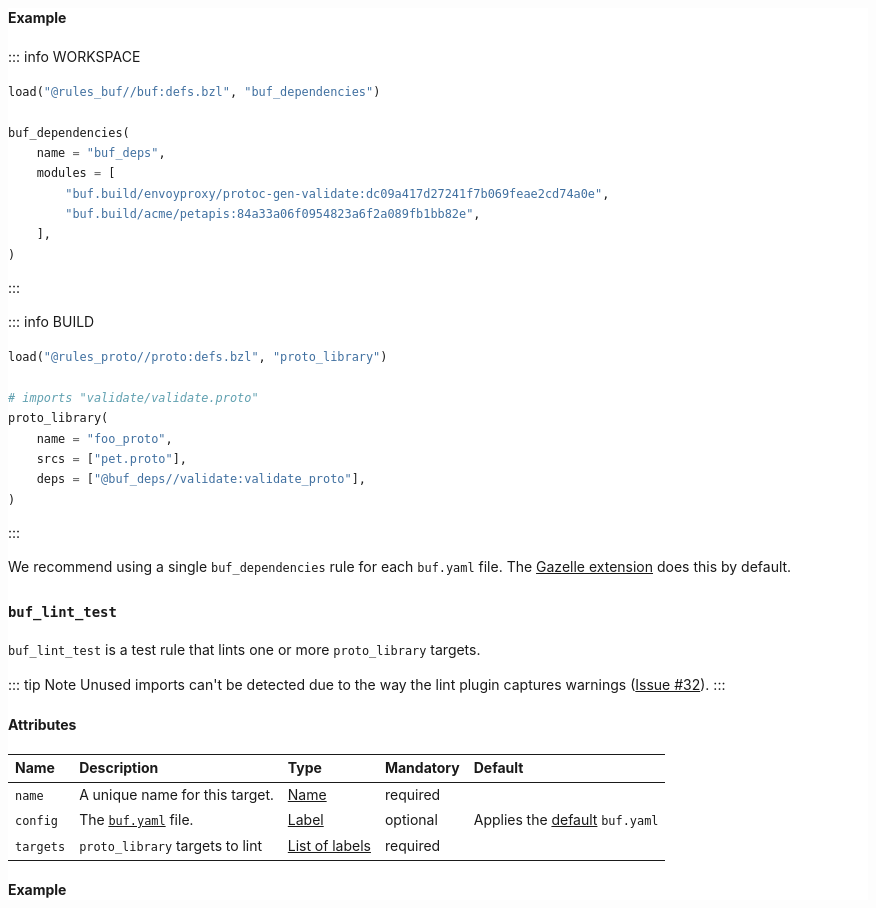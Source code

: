 #### Example

::: info WORKSPACE

```python
load("@rules_buf//buf:defs.bzl", "buf_dependencies")

buf_dependencies(
    name = "buf_deps",
    modules = [
        "buf.build/envoyproxy/protoc-gen-validate:dc09a417d27241f7b069feae2cd74a0e",
        "buf.build/acme/petapis:84a33a06f0954823a6f2a089fb1bb82e",
    ],
)
```

:::

::: info BUILD

```python
load("@rules_proto//proto:defs.bzl", "proto_library")

# imports "validate/validate.proto"
proto_library(
    name = "foo_proto",
    srcs = ["pet.proto"],
    deps = ["@buf_deps//validate:validate_proto"],
)
```

:::

We recommend using a single `buf_dependencies` rule for each `buf.yaml` file. The [Gazelle extension](#gazelle-dependencies) does this by default.

### `buf_lint_test`

`buf_lint_test` is a test rule that lints one or more `proto_library` targets.

::: tip Note
Unused imports can't be detected due to the way the lint plugin captures warnings ([Issue #32](https://github.com/bufbuild/rules_buf/issues/32)).
:::

#### Attributes

| Name      | Description                                                 | Type                                                             | Mandatory | Default                                                               |
| :-------- | :---------------------------------------------------------- | :--------------------------------------------------------------- | :-------- | :-------------------------------------------------------------------- |
| `name`    | A unique name for this target.                              | [Name](https://bazel.build/concepts/labels)                      | required  |                                                                       |
| `config`  | The [`buf.yaml`](../../../configuration/v2/buf-yaml/) file. | [Label](https://bazel.build/docs/build-ref.html#labels)          | optional  | Applies the [default](../../../configuration/v2/buf-yaml/) `buf.yaml` |
| `targets` | `proto_library` targets to lint                             | [List of labels](https://bazel.build/docs/build-ref.html#labels) | required  |                                                                       |

#### Example
